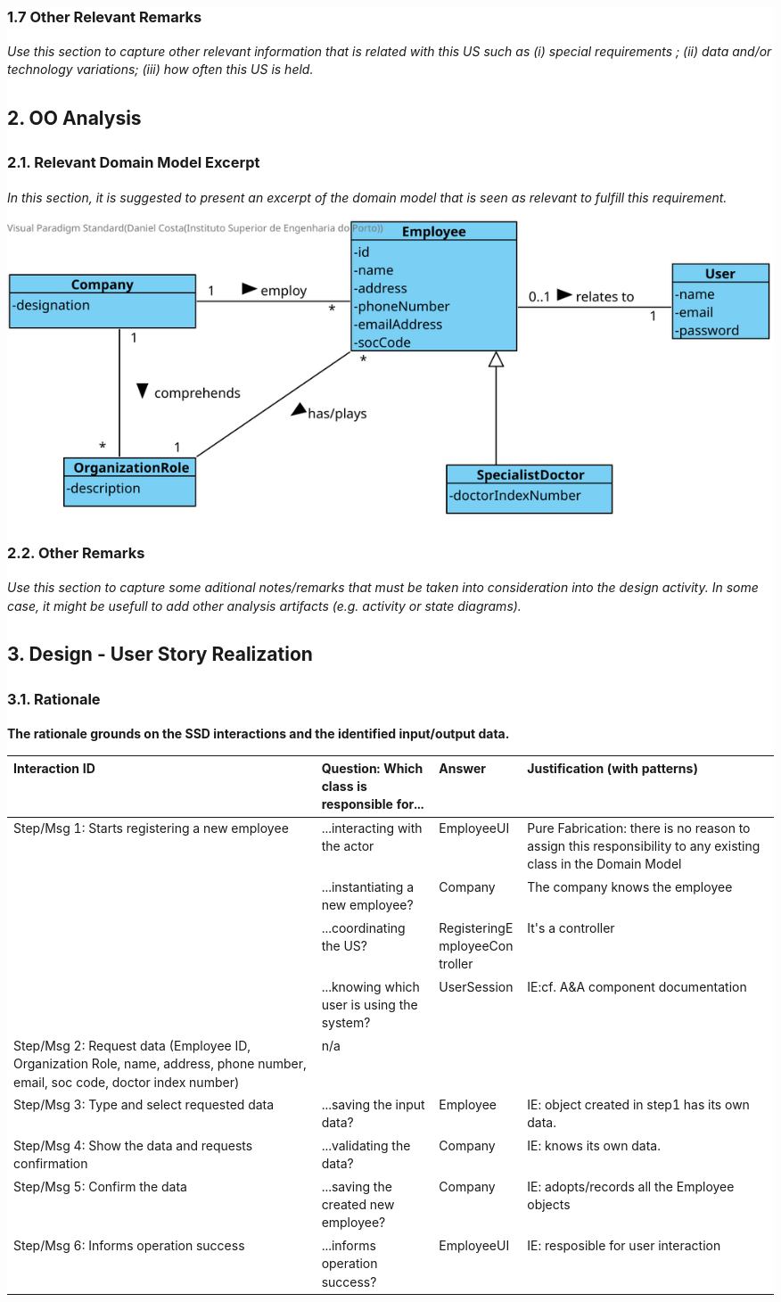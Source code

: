 
### 1.7 Other Relevant Remarks

*Use this section to capture other relevant information that is related with this US such as (i) special requirements ; (ii) data and/or technology variations; (iii) how often this US is held.* 


## 2. OO Analysis

### 2.1. Relevant Domain Model Excerpt 
*In this section, it is suggested to present an excerpt of the domain model that is seen as relevant to fulfill this requirement.* 

![US07_MD](US07_MD.svg)

### 2.2. Other Remarks

*Use this section to capture some aditional notes/remarks that must be taken into consideration into the design activity. In some case, it might be usefull to add other analysis artifacts (e.g. activity or state diagrams).* 

## 3. Design - User Story Realization 

### 3.1. Rationale

**The rationale grounds on the SSD interactions and the identified input/output data.**

| Interaction ID | Question: Which class is responsible for... | Answer  | Justification (with patterns)  |
|:-------------  |:--------------------- |:------------|:---------------------------- |
| Step/Msg 1: Starts registering a new employee|...interacting with the actor|EmployeeUI| Pure Fabrication: there is no reason to assign this responsibility to any existing class in the Domain Model                             |
|  |...instantiating a new employee?|Company|               The company knows the employee               |
| |...coordinating the US?|RegisteringEmployeeController|It's a controller
| |...knowing which user is using the system?|UserSession|IE:cf. A&A component documentation
| Step/Msg 2: Request data (Employee ID, Organization Role, name, address, phone number, email, soc code, doctor index number)|n/a||         
| Step/Msg 3: Type and select requested data 		 |...saving the input data?    | Employee            |IE: object created in step1 has its own data.                           |
| Step/Msg 4: Show the data and requests confirmation 		 |...validating the data?  |  Company          |      IE: knows its own data.                        |              
| Step/Msg 5: Confirm the data		 |...saving the created new employee?    |   Company   |     IE: adopts/records all the Employee objects                         |              
| Step/Msg 6: Informs operation success|...informs operation success?|EmployeeUI|IE: resposible for user interaction
